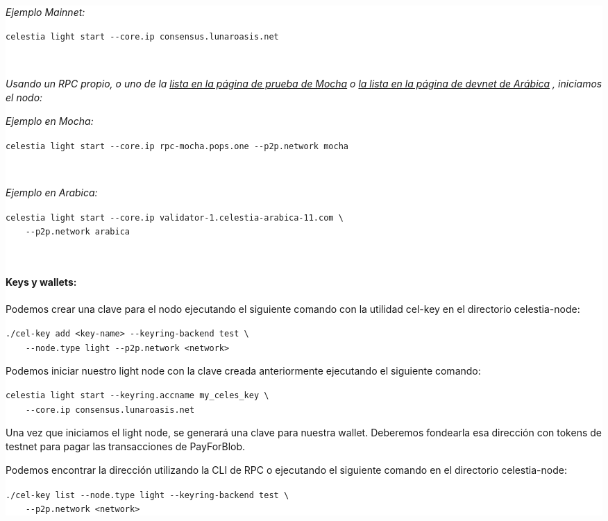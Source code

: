 _Ejemplo Mainnet:_

```
celestia light start --core.ip consensus.lunaroasis.net
```

<figure><img src="https://images.mirror-media.xyz/publication-images/RC8n7egMpzNLIwiEKHGlQ.png" alt=""><figcaption></figcaption></figure>

_Usando un RPC propio, o uno de la_ [_lista en la página de prueba de Mocha_](https://docs.celestia.org/nodes/mocha-testnet#rpc-endpoints) _o_ [_la lista en la página de devnet de Arábica_](https://docs.celestia.org/nodes/arabica-devnet#rpc-endpoints) _, iniciamos el nodo:_

_Ejemplo en Mocha:_

```
celestia light start --core.ip rpc-mocha.pops.one --p2p.network mocha
```

<figure><img src="https://images.mirror-media.xyz/publication-images/tjG_oyQbchUDAn73jlWks.png" alt=""><figcaption></figcaption></figure>

_Ejemplo en Arabica:_

```
celestia light start --core.ip validator-1.celestia-arabica-11.com \
    --p2p.network arabica
```

<figure><img src="https://images.mirror-media.xyz/publication-images/WYzMFiV94vsoNjp6g5Kqn.png" alt=""><figcaption></figcaption></figure>

#### **Keys y wallets:** <a href="#heading-keys-y-wallets" id="heading-keys-y-wallets"></a>

Podemos crear una clave para el nodo ejecutando el siguiente comando con la utilidad cel-key en el directorio celestia-node:

```
./cel-key add <key-name> --keyring-backend test \
    --node.type light --p2p.network <network>
```

Podemos iniciar nuestro light node con la clave creada anteriormente ejecutando el siguiente comando:

```
celestia light start --keyring.accname my_celes_key \
    --core.ip consensus.lunaroasis.net
```

Una vez que iniciamos el light node, se generará una clave para nuestra wallet. Deberemos fondearla esa dirección con tokens de testnet para pagar las transacciones de PayForBlob.

Podemos encontrar la dirección utilizando la CLI de RPC o ejecutando el siguiente comando en el directorio celestia-node:

```
./cel-key list --node.type light --keyring-backend test \
    --p2p.network <network>
```
